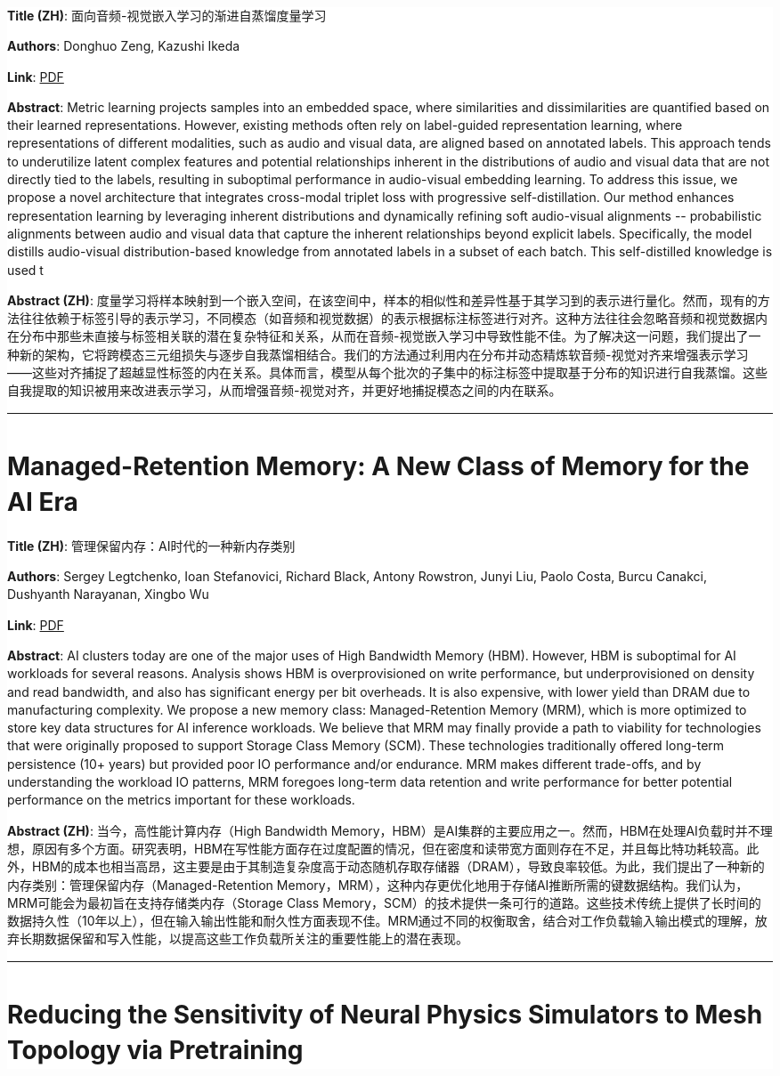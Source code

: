 **Title (ZH)**: 面向音频-视觉嵌入学习的渐进自蒸馏度量学习 

**Authors**: Donghuo Zeng, Kazushi Ikeda  

**Link**: [PDF](https://arxiv.org/pdf/2501.09608)  

**Abstract**: Metric learning projects samples into an embedded space, where similarities and dissimilarities are quantified based on their learned representations. However, existing methods often rely on label-guided representation learning, where representations of different modalities, such as audio and visual data, are aligned based on annotated labels. This approach tends to underutilize latent complex features and potential relationships inherent in the distributions of audio and visual data that are not directly tied to the labels, resulting in suboptimal performance in audio-visual embedding learning. To address this issue, we propose a novel architecture that integrates cross-modal triplet loss with progressive self-distillation. Our method enhances representation learning by leveraging inherent distributions and dynamically refining soft audio-visual alignments -- probabilistic alignments between audio and visual data that capture the inherent relationships beyond explicit labels. Specifically, the model distills audio-visual distribution-based knowledge from annotated labels in a subset of each batch. This self-distilled knowledge is used t 

**Abstract (ZH)**: 度量学习将样本映射到一个嵌入空间，在该空间中，样本的相似性和差异性基于其学习到的表示进行量化。然而，现有的方法往往依赖于标签引导的表示学习，不同模态（如音频和视觉数据）的表示根据标注标签进行对齐。这种方法往往会忽略音频和视觉数据内在分布中那些未直接与标签相关联的潜在复杂特征和关系，从而在音频-视觉嵌入学习中导致性能不佳。为了解决这一问题，我们提出了一种新的架构，它将跨模态三元组损失与逐步自我蒸馏相结合。我们的方法通过利用内在分布并动态精炼软音频-视觉对齐来增强表示学习——这些对齐捕捉了超越显性标签的内在关系。具体而言，模型从每个批次的子集中的标注标签中提取基于分布的知识进行自我蒸馏。这些自我提取的知识被用来改进表示学习，从而增强音频-视觉对齐，并更好地捕捉模态之间的内在联系。 

---
# Managed-Retention Memory: A New Class of Memory for the AI Era 

**Title (ZH)**: 管理保留内存：AI时代的一种新内存类别 

**Authors**: Sergey Legtchenko, Ioan Stefanovici, Richard Black, Antony Rowstron, Junyi Liu, Paolo Costa, Burcu Canakci, Dushyanth Narayanan, Xingbo Wu  

**Link**: [PDF](https://arxiv.org/pdf/2501.09605)  

**Abstract**: AI clusters today are one of the major uses of High Bandwidth Memory (HBM). However, HBM is suboptimal for AI workloads for several reasons. Analysis shows HBM is overprovisioned on write performance, but underprovisioned on density and read bandwidth, and also has significant energy per bit overheads. It is also expensive, with lower yield than DRAM due to manufacturing complexity. We propose a new memory class: Managed-Retention Memory (MRM), which is more optimized to store key data structures for AI inference workloads. We believe that MRM may finally provide a path to viability for technologies that were originally proposed to support Storage Class Memory (SCM). These technologies traditionally offered long-term persistence (10+ years) but provided poor IO performance and/or endurance. MRM makes different trade-offs, and by understanding the workload IO patterns, MRM foregoes long-term data retention and write performance for better potential performance on the metrics important for these workloads. 

**Abstract (ZH)**: 当今，高性能计算内存（High Bandwidth Memory，HBM）是AI集群的主要应用之一。然而，HBM在处理AI负载时并不理想，原因有多个方面。研究表明，HBM在写性能方面存在过度配置的情况，但在密度和读带宽方面则存在不足，并且每比特功耗较高。此外，HBM的成本也相当高昂，这主要是由于其制造复杂度高于动态随机存取存储器（DRAM），导致良率较低。为此，我们提出了一种新的内存类别：管理保留内存（Managed-Retention Memory，MRM），这种内存更优化地用于存储AI推断所需的键数据结构。我们认为，MRM可能会为最初旨在支持存储类内存（Storage Class Memory，SCM）的技术提供一条可行的道路。这些技术传统上提供了长时间的数据持久性（10年以上），但在输入输出性能和耐久性方面表现不佳。MRM通过不同的权衡取舍，结合对工作负载输入输出模式的理解，放弃长期数据保留和写入性能，以提高这些工作负载所关注的重要性能上的潜在表现。 

---
# Reducing the Sensitivity of Neural Physics Simulators to Mesh Topology via Pretraining 
